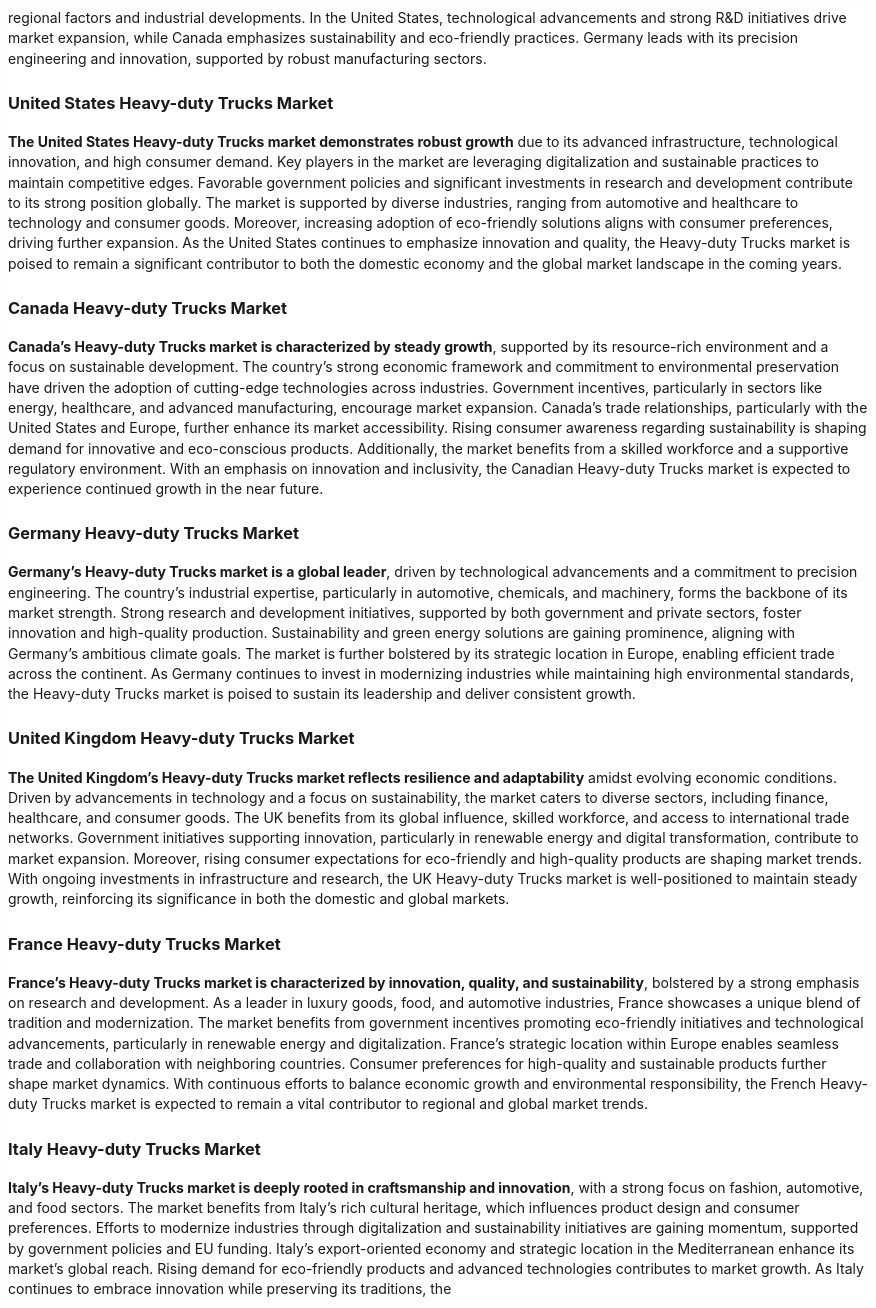 regional factors and industrial developments. In the United States, technological advancements and strong R&amp;D initiatives drive market expansion, while Canada emphasizes sustainability and eco-friendly practices. Germany leads with its precision engineering and innovation, supported by robust manufacturing sectors.</span></em></p></blockquote><h3><strong>United States Heavy-duty Trucks Market</strong></h3><p><strong>The United States Heavy-duty Trucks market demonstrates robust growth</strong> due to its advanced infrastructure, technological innovation, and high consumer demand. Key players in the market are leveraging digitalization and sustainable practices to maintain competitive edges. Favorable government policies and significant investments in research and development contribute to its strong position globally. The market is supported by diverse industries, ranging from automotive and healthcare to technology and consumer goods. Moreover, increasing adoption of eco-friendly solutions aligns with consumer preferences, driving further expansion. As the United States continues to emphasize innovation and quality, the Heavy-duty Trucks market is poised to remain a significant contributor to both the domestic economy and the global market landscape in the coming years.</p><h3><strong>Canada Heavy-duty Trucks Market</strong></h3><p><strong>Canada&rsquo;s Heavy-duty Trucks market is characterized by steady growth</strong>, supported by its resource-rich environment and a focus on sustainable development. The country&rsquo;s strong economic framework and commitment to environmental preservation have driven the adoption of cutting-edge technologies across industries. Government incentives, particularly in sectors like energy, healthcare, and advanced manufacturing, encourage market expansion. Canada&rsquo;s trade relationships, particularly with the United States and Europe, further enhance its market accessibility. Rising consumer awareness regarding sustainability is shaping demand for innovative and eco-conscious products. Additionally, the market benefits from a skilled workforce and a supportive regulatory environment. With an emphasis on innovation and inclusivity, the Canadian Heavy-duty Trucks market is expected to experience continued growth in the near future.</p><h3><strong>Germany Heavy-duty Trucks Market</strong></h3><p><strong>Germany&rsquo;s Heavy-duty Trucks market is a global leader</strong>, driven by technological advancements and a commitment to precision engineering. The country&rsquo;s industrial expertise, particularly in automotive, chemicals, and machinery, forms the backbone of its market strength. Strong research and development initiatives, supported by both government and private sectors, foster innovation and high-quality production. Sustainability and green energy solutions are gaining prominence, aligning with Germany&rsquo;s ambitious climate goals. The market is further bolstered by its strategic location in Europe, enabling efficient trade across the continent. As Germany continues to invest in modernizing industries while maintaining high environmental standards, the Heavy-duty Trucks market is poised to sustain its leadership and deliver consistent growth.</p><h3><strong>United Kingdom Heavy-duty Trucks Market</strong></h3><p><strong>The United Kingdom&rsquo;s Heavy-duty Trucks market reflects resilience and adaptability</strong> amidst evolving economic conditions. Driven by advancements in technology and a focus on sustainability, the market caters to diverse sectors, including finance, healthcare, and consumer goods. The UK benefits from its global influence, skilled workforce, and access to international trade networks. Government initiatives supporting innovation, particularly in renewable energy and digital transformation, contribute to market expansion. Moreover, rising consumer expectations for eco-friendly and high-quality products are shaping market trends. With ongoing investments in infrastructure and research, the UK Heavy-duty Trucks market is well-positioned to maintain steady growth, reinforcing its significance in both the domestic and global markets.</p><h3><strong>France Heavy-duty Trucks Market</strong></h3><p><strong>France&rsquo;s Heavy-duty Trucks market is characterized by innovation, quality, and sustainability</strong>, bolstered by a strong emphasis on research and development. As a leader in luxury goods, food, and automotive industries, France showcases a unique blend of tradition and modernization. The market benefits from government incentives promoting eco-friendly initiatives and technological advancements, particularly in renewable energy and digitalization. France&rsquo;s strategic location within Europe enables seamless trade and collaboration with neighboring countries. Consumer preferences for high-quality and sustainable products further shape market dynamics. With continuous efforts to balance economic growth and environmental responsibility, the French Heavy-duty Trucks market is expected to remain a vital contributor to regional and global market trends.</p><h3><strong>Italy Heavy-duty Trucks Market</strong></h3><p><strong>Italy&rsquo;s Heavy-duty Trucks market is deeply rooted in craftsmanship and innovation</strong>, with a strong focus on fashion, automotive, and food sectors. The market benefits from Italy&rsquo;s rich cultural heritage, which influences product design and consumer preferences. Efforts to modernize industries through digitalization and sustainability initiatives are gaining momentum, supported by government policies and EU funding. Italy&rsquo;s export-oriented economy and strategic location in the Mediterranean enhance its market&rsquo;s global reach. Rising demand for eco-friendly products and advanced technologies contributes to market growth. As Italy continues to embrace innovation while preserving its traditions, the